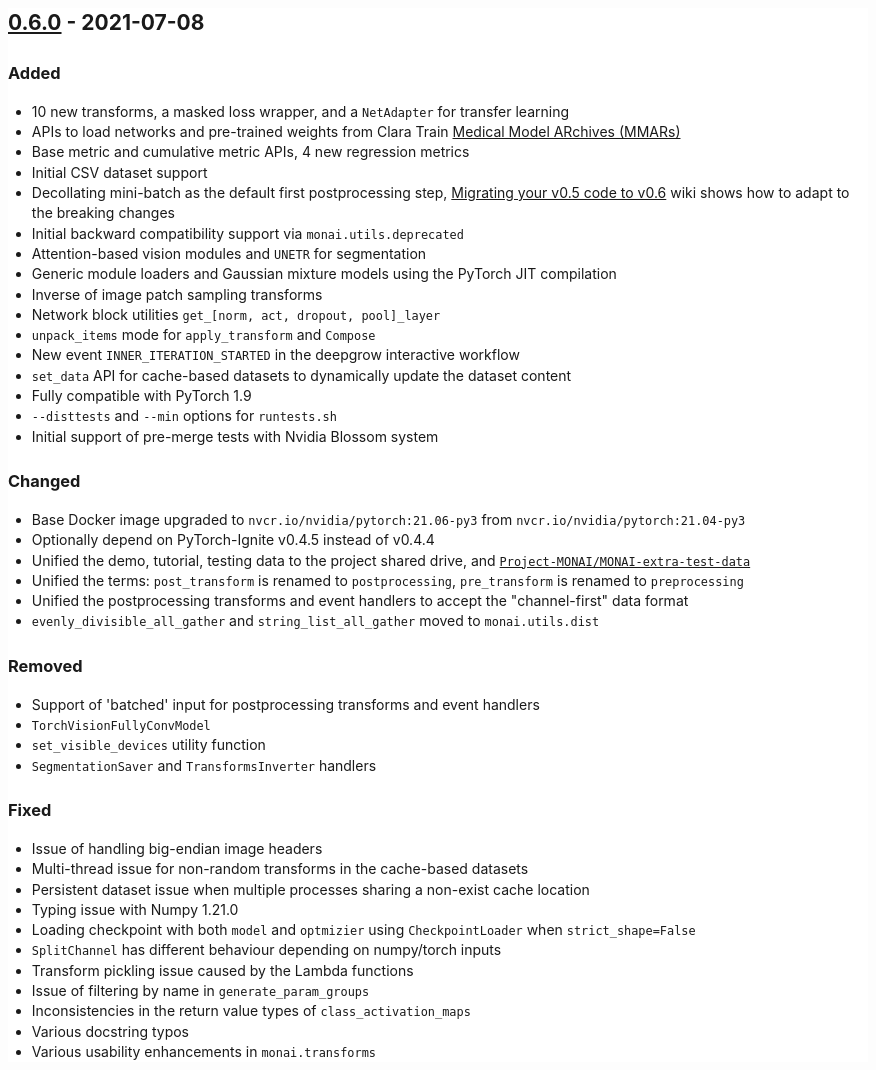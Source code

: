 ## [0.6.0] - 2021-07-08
### Added
* 10 new transforms, a masked loss wrapper, and a `NetAdapter` for transfer learning
* APIs to load networks and pre-trained weights from Clara Train [Medical Model ARchives (MMARs)](https://docs.nvidia.com/clara/clara-train-sdk/pt/mmar.html)
* Base metric and cumulative metric APIs, 4 new regression metrics
* Initial CSV dataset support
* Decollating mini-batch as the default first postprocessing step, [Migrating your v0.5 code to v0.6](https://github.com/Project-MONAI/MONAI/wiki/v0.5-to-v0.6-migration-guide) wiki shows how to adapt to the breaking changes
* Initial backward compatibility support via `monai.utils.deprecated`
* Attention-based vision modules and `UNETR` for segmentation
* Generic module loaders and Gaussian mixture models using the PyTorch JIT compilation
* Inverse of image patch sampling transforms
* Network block utilities `get_[norm, act, dropout, pool]_layer`
* `unpack_items` mode for `apply_transform` and `Compose`
* New event `INNER_ITERATION_STARTED` in the deepgrow interactive workflow
* `set_data` API for cache-based datasets to dynamically update the dataset content
* Fully compatible with PyTorch 1.9
* `--disttests` and `--min` options for `runtests.sh`
* Initial support of pre-merge tests with Nvidia Blossom system

### Changed
* Base Docker image upgraded to `nvcr.io/nvidia/pytorch:21.06-py3` from
  `nvcr.io/nvidia/pytorch:21.04-py3`
* Optionally depend on PyTorch-Ignite v0.4.5 instead of v0.4.4
* Unified the demo, tutorial, testing data to the project shared drive, and
  [`Project-MONAI/MONAI-extra-test-data`](https://github.com/Project-MONAI/MONAI-extra-test-data)
* Unified the terms: `post_transform` is renamed to `postprocessing`, `pre_transform` is renamed to `preprocessing`
* Unified the postprocessing transforms and event handlers to accept the "channel-first" data format
* `evenly_divisible_all_gather` and `string_list_all_gather` moved to `monai.utils.dist`

### Removed
* Support of 'batched' input for postprocessing transforms and event handlers
* `TorchVisionFullyConvModel`
* `set_visible_devices` utility function
* `SegmentationSaver` and `TransformsInverter` handlers

### Fixed
* Issue of handling big-endian image headers
* Multi-thread issue for non-random transforms in the cache-based datasets
* Persistent dataset issue when multiple processes sharing a non-exist cache location
* Typing issue with Numpy 1.21.0
* Loading checkpoint with both `model` and `optmizier` using `CheckpointLoader` when `strict_shape=False`
* `SplitChannel` has different behaviour depending on numpy/torch inputs
* Transform pickling issue caused by the Lambda functions
* Issue of filtering by name in `generate_param_groups`
* Inconsistencies in the return value types of `class_activation_maps`
* Various docstring typos
* Various usability enhancements in `monai.transforms`


[highlights]: https://github.com/Project-MONAI/MONAI/blob/master/docs/source/highlights.md
[Unreleased]: https://github.com/Project-MONAI/MONAI/compare/1.4.0...HEAD
[1.4.0]: https://github.com/Project-MONAI/MONAI/compare/1.3.2...1.4.0
[1.3.2]: https://github.com/Project-MONAI/MONAI/compare/1.3.1...1.3.2
[1.3.1]: https://github.com/Project-MONAI/MONAI/compare/1.3.0...1.3.1
[1.3.0]: https://github.com/Project-MONAI/MONAI/compare/1.2.0...1.3.0
[1.2.0]: https://github.com/Project-MONAI/MONAI/compare/1.1.0...1.2.0
[1.1.0]: https://github.com/Project-MONAI/MONAI/compare/1.0.1...1.1.0
[1.0.1]: https://github.com/Project-MONAI/MONAI/compare/1.0.0...1.0.1
[1.0.0]: https://github.com/Project-MONAI/MONAI/compare/0.9.1...1.0.0
[0.9.1]: https://github.com/Project-MONAI/MONAI/compare/0.9.0...0.9.1
[0.9.0]: https://github.com/Project-MONAI/MONAI/compare/0.8.1...0.9.0
[0.8.1]: https://github.com/Project-MONAI/MONAI/compare/0.8.0...0.8.1
[0.8.0]: https://github.com/Project-MONAI/MONAI/compare/0.7.0...0.8.0
[0.7.0]: https://github.com/Project-MONAI/MONAI/compare/0.6.0...0.7.0
[0.6.0]: https://github.com/Project-MONAI/MONAI/compare/0.5.3...0.6.0
[0.5.3]: https://github.com/Project-MONAI/MONAI/compare/0.5.0...0.5.3
[0.5.0]: https://github.com/Project-MONAI/MONAI/compare/0.4.0...0.5.0
[0.4.0]: https://github.com/Project-MONAI/MONAI/compare/0.3.0...0.4.0
[0.3.0]: https://github.com/Project-MONAI/MONAI/compare/0.2.0...0.3.0
[0.2.0]: https://github.com/Project-MONAI/MONAI/compare/0.1.0...0.2.0
[0.1.0]: https://github.com/Project-MONAI/MONAI/commits/0.1.0